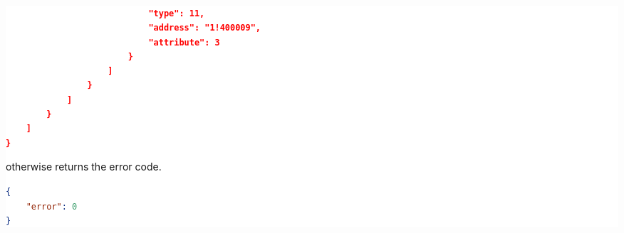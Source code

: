 ```json
                            "type": 11,
                            "address": "1!400009",
                            "attribute": 3
                        }
                    ]
                }
            ]
        }
    ]
}
```
otherwise returns the error code.

```json
{
    "error": 0
}
```
